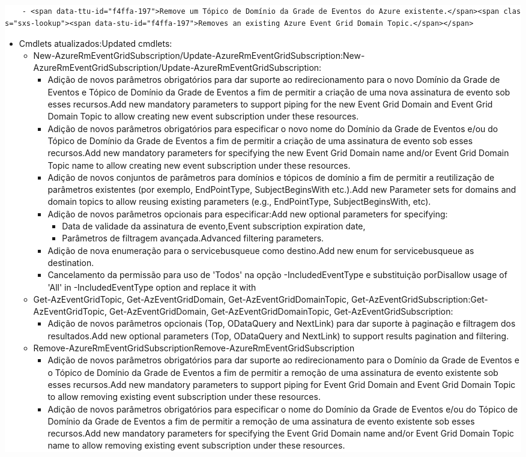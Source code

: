         - <span data-ttu-id="f4ffa-197">Remove um Tópico de Domínio da Grade de Eventos do Azure existente.</span><span class="sxs-lookup"><span data-stu-id="f4ffa-197">Removes an existing Azure Event Grid Domain Topic.</span></span>
* <span data-ttu-id="f4ffa-198">Cmdlets atualizados:</span><span class="sxs-lookup"><span data-stu-id="f4ffa-198">Updated cmdlets:</span></span>
    - <span data-ttu-id="f4ffa-199">New-AzureRmEventGridSubscription/Update-AzureRmEventGridSubscription:</span><span class="sxs-lookup"><span data-stu-id="f4ffa-199">New-AzureRmEventGridSubscription/Update-AzureRmEventGridSubscription:</span></span>
        - <span data-ttu-id="f4ffa-200">Adição de novos parâmetros obrigatórios para dar suporte ao redirecionamento para o novo Domínio da Grade de Eventos e Tópico de Domínio da Grade de Eventos a fim de permitir a criação de uma nova assinatura de evento sob esses recursos.</span><span class="sxs-lookup"><span data-stu-id="f4ffa-200">Add new mandatory parameters to support piping for the new Event Grid Domain and Event Grid Domain Topic to allow creating new event subscription under these resources.</span></span>
        - <span data-ttu-id="f4ffa-201">Adição de novos parâmetros obrigatórios para especificar o novo nome do Domínio da Grade de Eventos e/ou do Tópico de Domínio da Grade de Eventos a fim de permitir a criação de uma assinatura de evento sob esses recursos.</span><span class="sxs-lookup"><span data-stu-id="f4ffa-201">Add new mandatory parameters for specifying the new Event Grid Domain name and/or Event Grid Domain Topic name to allow creating new event subscription under these resources.</span></span>
        - <span data-ttu-id="f4ffa-202">Adição de novos conjuntos de parâmetros para domínios e tópicos de domínio a fim de permitir a reutilização de parâmetros existentes (por exemplo, EndPointType, SubjectBeginsWith etc.).</span><span class="sxs-lookup"><span data-stu-id="f4ffa-202">Add new Parameter sets for domains and domain topics to allow reusing existing parameters (e.g., EndPointType, SubjectBeginsWith, etc).</span></span>
        - <span data-ttu-id="f4ffa-203">Adição de novos parâmetros opcionais para especificar:</span><span class="sxs-lookup"><span data-stu-id="f4ffa-203">Add new optional parameters for specifying:</span></span>
            - <span data-ttu-id="f4ffa-204">Data de validade da assinatura de evento,</span><span class="sxs-lookup"><span data-stu-id="f4ffa-204">Event subscription expiration date,</span></span>
            - <span data-ttu-id="f4ffa-205">Parâmetros de filtragem avançada.</span><span class="sxs-lookup"><span data-stu-id="f4ffa-205">Advanced filtering parameters.</span></span>
        - <span data-ttu-id="f4ffa-206">Adição de nova enumeração para o servicebusqueue como destino.</span><span class="sxs-lookup"><span data-stu-id="f4ffa-206">Add new enum for servicebusqueue as destination.</span></span>
        - <span data-ttu-id="f4ffa-207">Cancelamento da permissão para uso de 'Todos' na opção -IncludedEventType e substituição por</span><span class="sxs-lookup"><span data-stu-id="f4ffa-207">Disallow usage of 'All' in -IncludedEventType option and replace it with</span></span> 
    - <span data-ttu-id="f4ffa-208">Get-AzEventGridTopic, Get-AzEventGridDomain, Get-AzEventGridDomainTopic, Get-AzEventGridSubscription:</span><span class="sxs-lookup"><span data-stu-id="f4ffa-208">Get-AzEventGridTopic, Get-AzEventGridDomain, Get-AzEventGridDomainTopic, Get-AzEventGridSubscription:</span></span>
        - <span data-ttu-id="f4ffa-209">Adição de novos parâmetros opcionais (Top, ODataQuery and NextLink) para dar suporte à paginação e filtragem dos resultados.</span><span class="sxs-lookup"><span data-stu-id="f4ffa-209">Add new optional parameters (Top, ODataQuery and NextLink) to support results pagination and filtering.</span></span>
    - <span data-ttu-id="f4ffa-210">Remove-AzureRmEventGridSubscription</span><span class="sxs-lookup"><span data-stu-id="f4ffa-210">Remove-AzureRmEventGridSubscription</span></span>
        - <span data-ttu-id="f4ffa-211">Adição de novos parâmetros obrigatórios para dar suporte ao redirecionamento para o Domínio da Grade de Eventos e o Tópico de Domínio da Grade de Eventos a fim de permitir a remoção de uma assinatura de evento existente sob esses recursos.</span><span class="sxs-lookup"><span data-stu-id="f4ffa-211">Add new mandatory parameters to support piping for Event Grid Domain and Event Grid Domain Topic to allow removing existing event subscription under these resources.</span></span>
        - <span data-ttu-id="f4ffa-212">Adição de novos parâmetros obrigatórios para especificar o nome do Domínio da Grade de Eventos e/ou do Tópico de Domínio da Grade de Eventos a fim de permitir a remoção de uma assinatura de evento existente sob esses recursos.</span><span class="sxs-lookup"><span data-stu-id="f4ffa-212">Add new mandatory parameters for specifying the Event Grid Domain name and/or Event Grid Domain Topic name to allow removing existing event subscription under these resources.</span></span>

